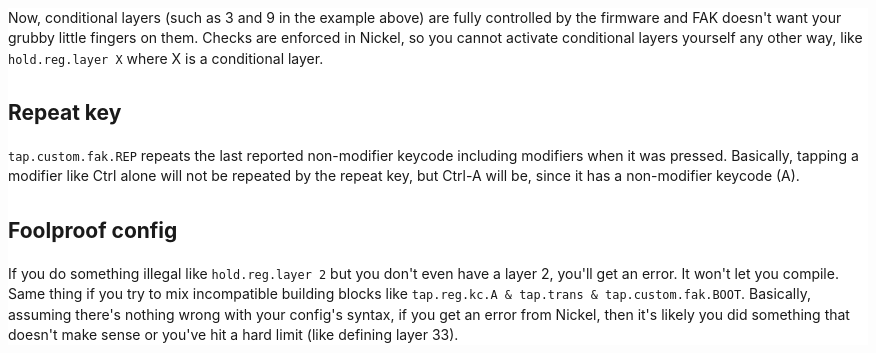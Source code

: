Now, conditional layers (such as 3 and 9 in the example above) are fully controlled by the firmware and FAK doesn't want your grubby little fingers on them. Checks are enforced in Nickel, so you cannot activate conditional layers yourself any other way, like `hold.reg.layer X` where X is a conditional layer.

## Repeat key

`tap.custom.fak.REP` repeats the last reported non-modifier keycode including modifiers when it was pressed. Basically, tapping a modifier like Ctrl alone will not be repeated by the repeat key, but Ctrl-A will be, since it has a non-modifier keycode (A).

## Foolproof config

If you do something illegal like `hold.reg.layer 2` but you don't even have a layer 2, you'll get an error. It won't let you compile. Same thing if you try to mix incompatible building blocks like `tap.reg.kc.A & tap.trans & tap.custom.fak.BOOT`. Basically, assuming there's nothing wrong with your config's syntax, if you get an error from Nickel, then it's likely you did something that doesn't make sense or you've hit a hard limit (like defining layer 33).
